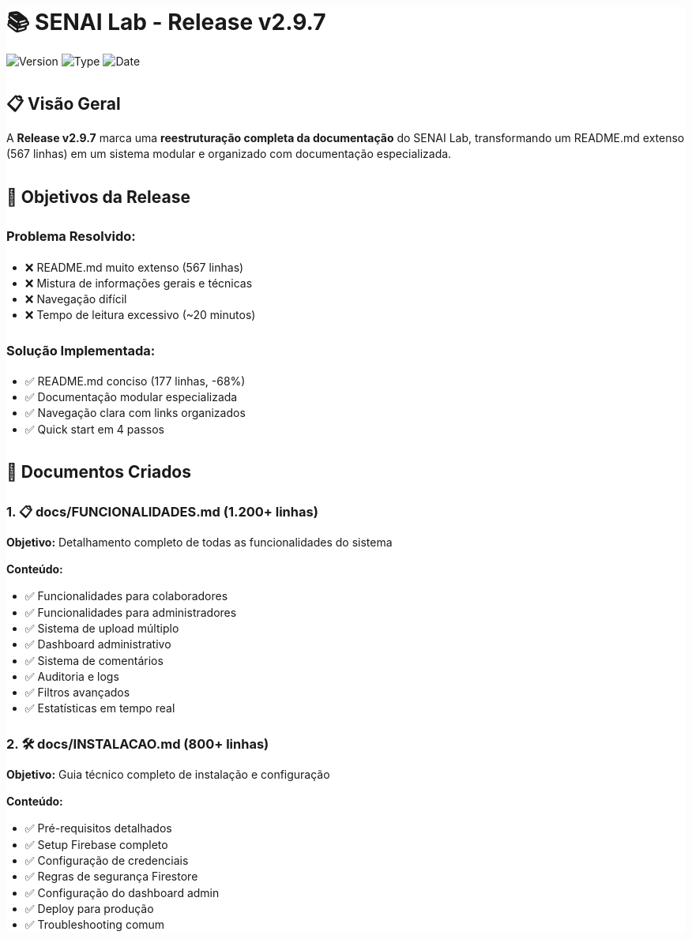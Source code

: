 # 📚 SENAI Lab - Release v2.9.7

![Version](https://img.shields.io/badge/Version-2.9.7-success?style=for-the-badge)
![Type](https://img.shields.io/badge/Type-Documentation-blue?style=for-the-badge)
![Date](https://img.shields.io/badge/Date-14%2F08%2F2025-informational?style=for-the-badge)

## 📋 Visão Geral

A **Release v2.9.7** marca uma **reestruturação completa da documentação** do SENAI Lab, transformando um README.md extenso (567 linhas) em um sistema modular e organizado com documentação especializada.

## 🎯 Objetivos da Release

### **Problema Resolvido:**
- ❌ README.md muito extenso (567 linhas)
- ❌ Mistura de informações gerais e técnicas
- ❌ Navegação difícil
- ❌ Tempo de leitura excessivo (~20 minutos)

### **Solução Implementada:**
- ✅ README.md conciso (177 linhas, -68%)
- ✅ Documentação modular especializada
- ✅ Navegação clara com links organizados
- ✅ Quick start em 4 passos

## 📄 Documentos Criados

### **1. 📋 docs/FUNCIONALIDADES.md** (1.200+ linhas)
**Objetivo:** Detalhamento completo de todas as funcionalidades do sistema

**Conteúdo:**
- ✅ Funcionalidades para colaboradores
- ✅ Funcionalidades para administradores
- ✅ Sistema de upload múltiplo
- ✅ Dashboard administrativo
- ✅ Sistema de comentários
- ✅ Auditoria e logs
- ✅ Filtros avançados
- ✅ Estatísticas em tempo real

### **2. 🛠️ docs/INSTALACAO.md** (800+ linhas)
**Objetivo:** Guia técnico completo de instalação e configuração

**Conteúdo:**
- ✅ Pré-requisitos detalhados
- ✅ Setup Firebase completo
- ✅ Configuração de credenciais
- ✅ Regras de segurança Firestore
- ✅ Configuração do dashboard admin
- ✅ Deploy para produção
- ✅ Troubleshooting comum
